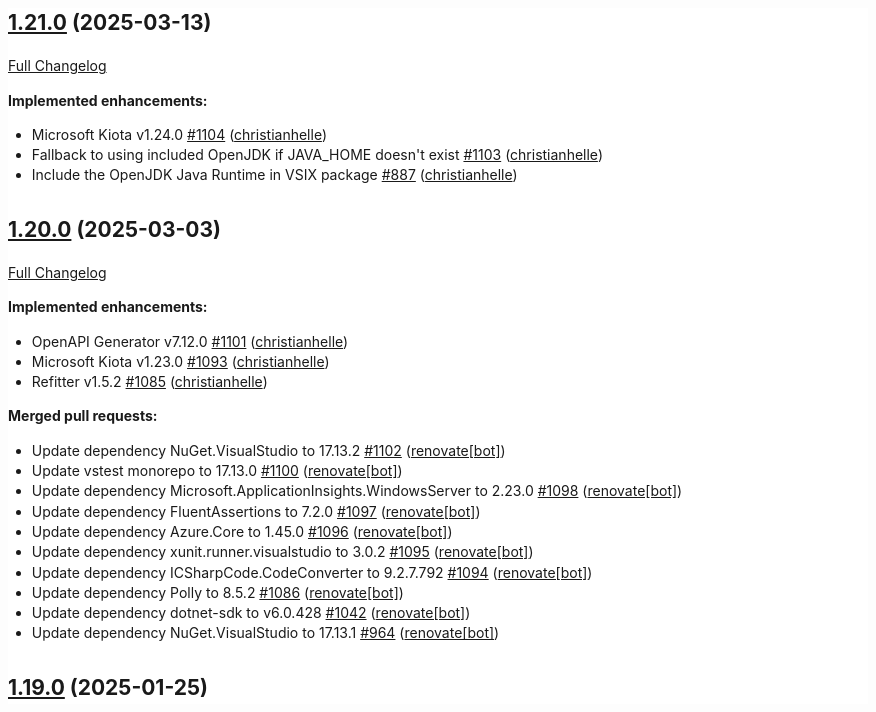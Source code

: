 ## [1.21.0](https://github.com/christianhelle/apiclientcodegen/tree/1.21.0) (2025-03-13)

[Full Changelog](https://github.com/christianhelle/apiclientcodegen/compare/1.20.0...1.21.0)

**Implemented enhancements:**

- Microsoft Kiota v1.24.0 [\#1104](https://github.com/christianhelle/apiclientcodegen/pull/1104) ([christianhelle](https://github.com/christianhelle))
- Fallback to using included OpenJDK if JAVA\_HOME doesn't exist [\#1103](https://github.com/christianhelle/apiclientcodegen/pull/1103) ([christianhelle](https://github.com/christianhelle))
- Include the OpenJDK Java Runtime in VSIX package [\#887](https://github.com/christianhelle/apiclientcodegen/pull/887) ([christianhelle](https://github.com/christianhelle))

## [1.20.0](https://github.com/christianhelle/apiclientcodegen/tree/1.20.0) (2025-03-03)

[Full Changelog](https://github.com/christianhelle/apiclientcodegen/compare/1.19.0...1.20.0)

**Implemented enhancements:**

- OpenAPI Generator v7.12.0 [\#1101](https://github.com/christianhelle/apiclientcodegen/pull/1101) ([christianhelle](https://github.com/christianhelle))
- Microsoft Kiota v1.23.0 [\#1093](https://github.com/christianhelle/apiclientcodegen/pull/1093) ([christianhelle](https://github.com/christianhelle))
- Refitter v1.5.2 [\#1085](https://github.com/christianhelle/apiclientcodegen/pull/1085) ([christianhelle](https://github.com/christianhelle))

**Merged pull requests:**

- Update dependency NuGet.VisualStudio to 17.13.2 [\#1102](https://github.com/christianhelle/apiclientcodegen/pull/1102) ([renovate[bot]](https://github.com/apps/renovate))
- Update vstest monorepo to 17.13.0 [\#1100](https://github.com/christianhelle/apiclientcodegen/pull/1100) ([renovate[bot]](https://github.com/apps/renovate))
- Update dependency Microsoft.ApplicationInsights.WindowsServer to 2.23.0 [\#1098](https://github.com/christianhelle/apiclientcodegen/pull/1098) ([renovate[bot]](https://github.com/apps/renovate))
- Update dependency FluentAssertions to 7.2.0 [\#1097](https://github.com/christianhelle/apiclientcodegen/pull/1097) ([renovate[bot]](https://github.com/apps/renovate))
- Update dependency Azure.Core to 1.45.0 [\#1096](https://github.com/christianhelle/apiclientcodegen/pull/1096) ([renovate[bot]](https://github.com/apps/renovate))
- Update dependency xunit.runner.visualstudio to 3.0.2 [\#1095](https://github.com/christianhelle/apiclientcodegen/pull/1095) ([renovate[bot]](https://github.com/apps/renovate))
- Update dependency ICSharpCode.CodeConverter to 9.2.7.792 [\#1094](https://github.com/christianhelle/apiclientcodegen/pull/1094) ([renovate[bot]](https://github.com/apps/renovate))
- Update dependency Polly to 8.5.2 [\#1086](https://github.com/christianhelle/apiclientcodegen/pull/1086) ([renovate[bot]](https://github.com/apps/renovate))
- Update dependency dotnet-sdk to v6.0.428 [\#1042](https://github.com/christianhelle/apiclientcodegen/pull/1042) ([renovate[bot]](https://github.com/apps/renovate))
- Update dependency NuGet.VisualStudio to 17.13.1 [\#964](https://github.com/christianhelle/apiclientcodegen/pull/964) ([renovate[bot]](https://github.com/apps/renovate))

## [1.19.0](https://github.com/christianhelle/apiclientcodegen/tree/1.19.0) (2025-01-25)
